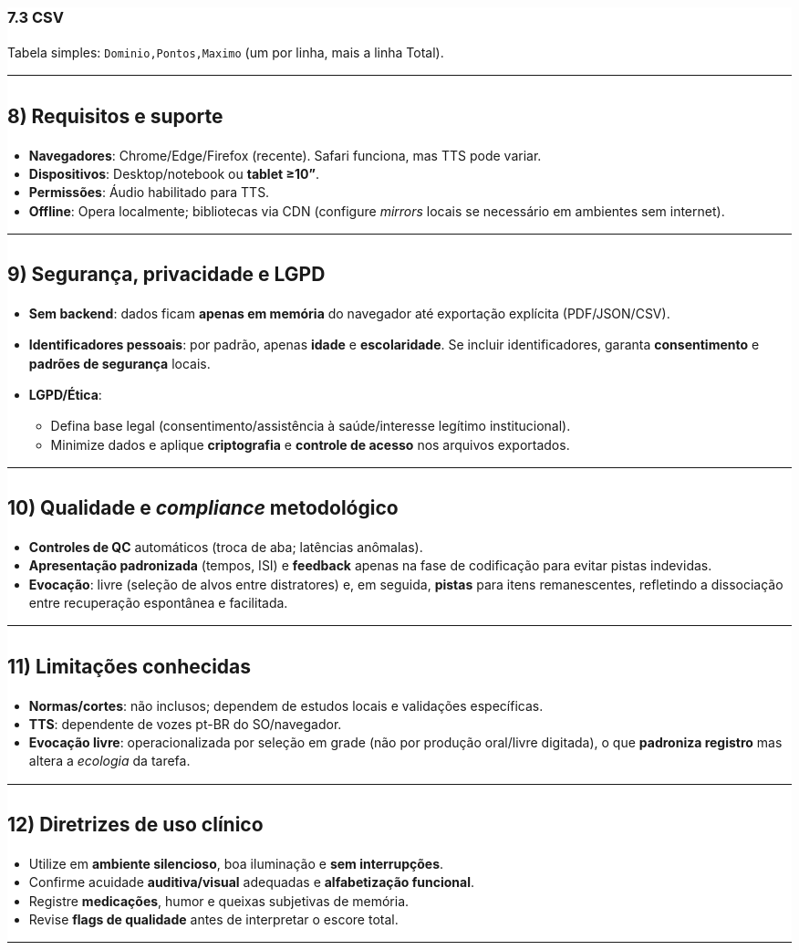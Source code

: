 ### 7.3 CSV

Tabela simples: `Dominio,Pontos,Maximo` (um por linha, mais a linha Total).

---

## 8) Requisitos e suporte

* **Navegadores**: Chrome/Edge/Firefox (recente). Safari funciona, mas TTS pode variar.
* **Dispositivos**: Desktop/notebook ou **tablet ≥10”**.
* **Permissões**: Áudio habilitado para TTS.
* **Offline**: Opera localmente; bibliotecas via CDN (configure *mirrors* locais se necessário em ambientes sem internet).

---

## 9) Segurança, privacidade e LGPD

* **Sem backend**: dados ficam **apenas em memória** do navegador até exportação explícita (PDF/JSON/CSV).
* **Identificadores pessoais**: por padrão, apenas **idade** e **escolaridade**. Se incluir identificadores, garanta **consentimento** e **padrões de segurança** locais.
* **LGPD/Ética**:

  * Defina base legal (consentimento/assistência à saúde/interesse legítimo institucional).
  * Minimize dados e aplique **criptografia** e **controle de acesso** nos arquivos exportados.

---

## 10) Qualidade e *compliance* metodológico

* **Controles de QC** automáticos (troca de aba; latências anômalas).
* **Apresentação padronizada** (tempos, ISI) e **feedback** apenas na fase de codificação para evitar pistas indevidas.
* **Evocação**: livre (seleção de alvos entre distratores) e, em seguida, **pistas** para itens remanescentes, refletindo a dissociação entre recuperação espontânea e facilitada.

---

## 11) Limitações conhecidas

* **Normas/cortes**: não inclusos; dependem de estudos locais e validações específicas.
* **TTS**: dependente de vozes pt-BR do SO/navegador.
* **Evocação livre**: operacionalizada por seleção em grade (não por produção oral/livre digitada), o que **padroniza registro** mas altera a *ecologia* da tarefa.

---

## 12) Diretrizes de uso clínico

* Utilize em **ambiente silencioso**, boa iluminação e **sem interrupções**.
* Confirme acuidade **auditiva/visual** adequadas e **alfabetização funcional**.
* Registre **medicações**, humor e queixas subjetivas de memória.
* Revise **flags de qualidade** antes de interpretar o escore total.

---